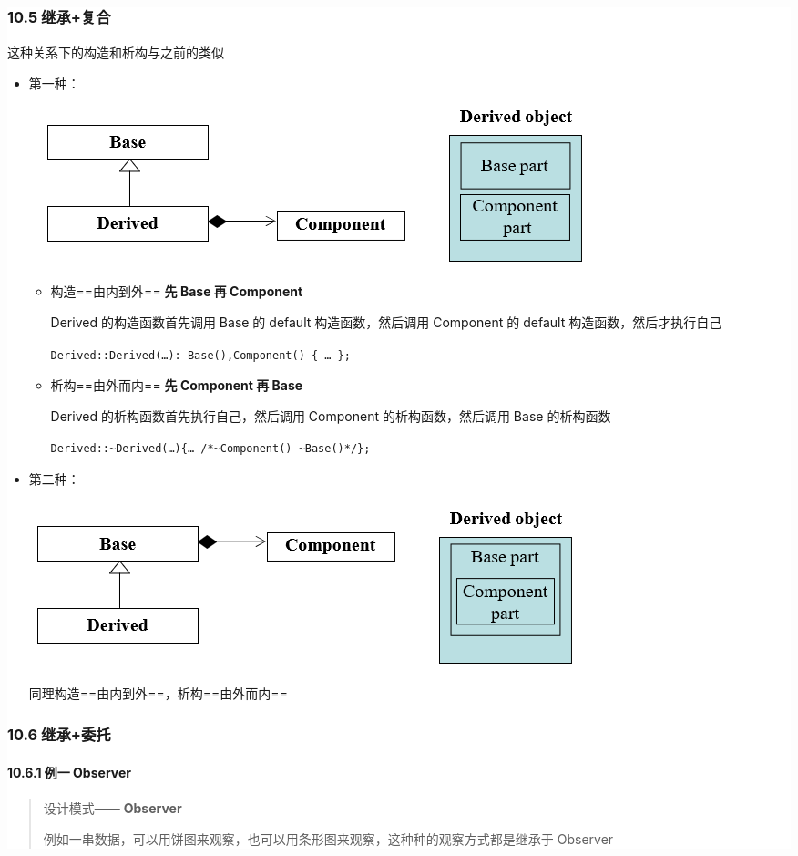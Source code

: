 ### 10.5 继承+复合

这种关系下的构造和析构与之前的类似

- 第一种：

  ![image-20230801161457590](assets/image-20230801161457590.png)

  - 构造==由内到外== **先 Base 再 Component**

    Derived 的构造函数首先调用 Base 的 default 构造函数，然后调用 Component 的 default 构造函数，然后才执行自己

    `Derived::Derived(…): Base(),Component() { … };`

  - 析构==由外而内== **先 Component 再 Base**

    Derived 的析构函数首先执行自己，然后调用 Component 的析构函数，然后调用 Base 的析构函数

    `Derived::~Derived(…){… /*~Component() ~Base()*/};`

- 第二种：

  ![image-20230801162202797](assets/image-20230801162202797.png)

  同理构造==由内到外==，析构==由外而内==

### 10.6 继承+委托

#### 10.6.1 例一 Observer

> 设计模式—— **Observer**
>
> 例如一串数据，可以用饼图来观察，也可以用条形图来观察，这种种的观察方式都是继承于 Observer

